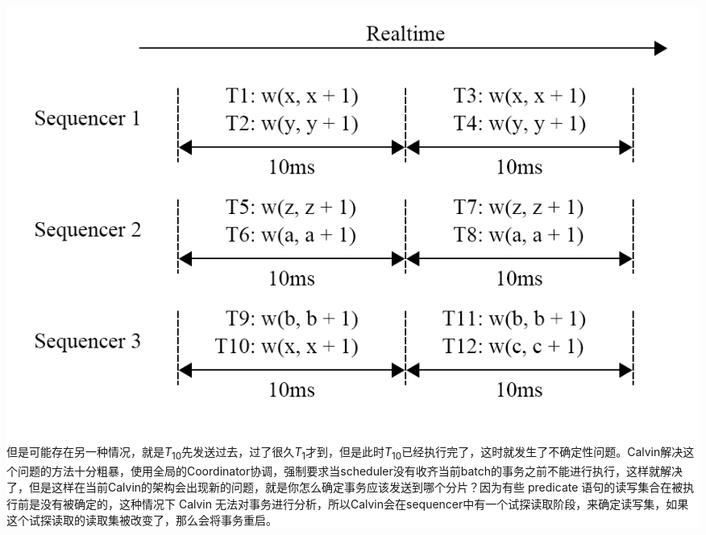 ![Calvin事务例.png](deterministic-database/5_Calvin_21f4b68018.png)

但是可能存在另一种情况，就是$T_{10}$先发送过去，过了很久$T_{1}$才到，但是此时$T_{10}$已经执行完了，这时就发生了不确定性问题。Calvin解决这个问题的方法十分粗暴，使用全局的Coordinator协调，强制要求当scheduler没有收齐当前batch的事务之前不能进行执行，这样就解决了，但是这样在当前Calvin的架构会出现新的问题，就是你怎么确定事务应该发送到哪个分片？因为有些 predicate 语句的读写集合在被执行前是没有被确定的，这种情况下 Calvin 无法对事务进行分析，所以Calvin会在sequencer中有一个试探读取阶段，来确定读写集，如果这个试探读取的读取集被改变了，那么会将事务重启。
